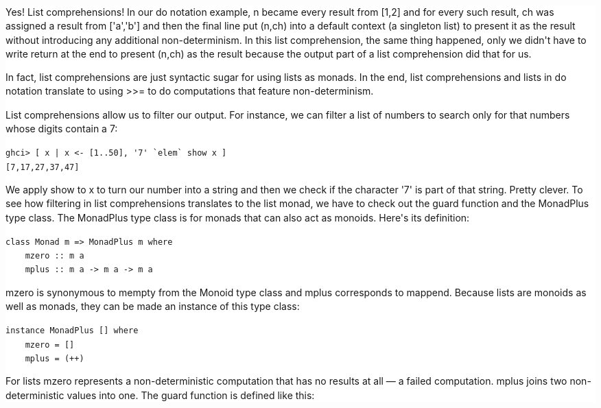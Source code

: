 Yes! List comprehensions! In our <span class="fixed">do</span> notation
example, <span class="fixed">n</span> became every result from
<span class="fixed">\[1,2\]</span> and for every such result,
<span class="fixed">ch</span> was assigned a result from
<span class="fixed">\['a','b'\]</span> and then the final line put
<span class="fixed">(n,ch)</span> into a default context (a singleton
list) to present it as the result without introducing any additional
non-determinism. In this list comprehension, the same thing happened,
only we didn't have to write <span class="fixed">return</span> at the
end to present <span class="fixed">(n,ch)</span> as the result because
the output part of a list comprehension did that for us.

In fact, list comprehensions are just syntactic sugar for using lists as
monads. In the end, list comprehensions and lists in
<span class="fixed">do</span> notation translate to using
<span class="fixed">&gt;&gt;=</span> to do computations that feature
non-determinism.

List comprehensions allow us to filter our output. For instance, we can
filter a list of numbers to search only for that numbers whose digits
contain a <span class="fixed">7</span>:

``` haskell:hs
ghci> [ x | x <- [1..50], '7' `elem` show x ]
[7,17,27,37,47]
```

We apply <span class="fixed">show</span> to <span class="fixed">x</span>
to turn our number into a string and then we check if the character
<span class="fixed">'7'</span> is part of that string. Pretty clever. To
see how filtering in list comprehensions translates to the list monad,
we have to check out the <span class="fixed">guard</span> function and
the <span class="fixed">MonadPlus</span> type class. The
<span class="fixed">MonadPlus</span> type class is for monads that can
also act as monoids. Here's its definition:

``` haskell:hs
class Monad m => MonadPlus m where
    mzero :: m a
    mplus :: m a -> m a -> m a
```

<span class="fixed">mzero</span> is synonymous to
<span class="fixed">mempty</span> from the
<span class="fixed">Monoid</span> type class and
<span class="fixed">mplus</span> corresponds to
<span class="fixed">mappend</span>. Because lists are monoids as well as
monads, they can be made an instance of this type class:

``` haskell:hs
instance MonadPlus [] where
    mzero = []
    mplus = (++)
```

For lists <span class="fixed">mzero</span> represents a
non-deterministic computation that has no results at all — a failed
computation. <span class="fixed">mplus</span> joins two
non-deterministic values into one. The <span class="fixed">guard</span>
function is defined like this:
